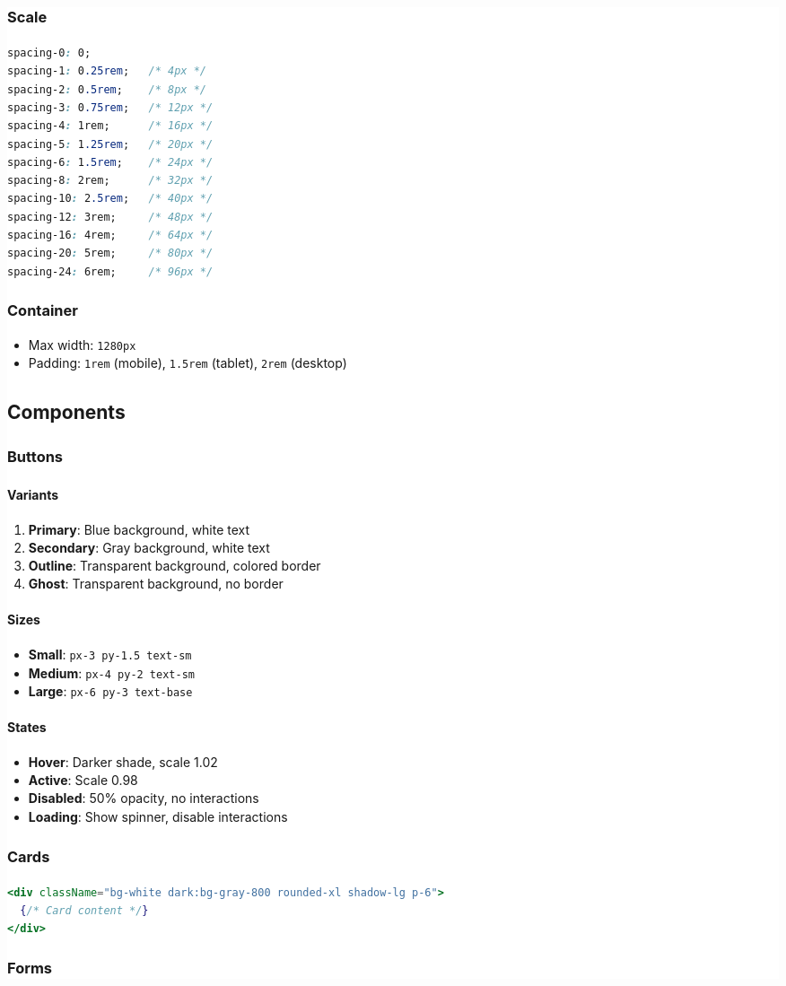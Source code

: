 ### Scale
```css
spacing-0: 0;
spacing-1: 0.25rem;   /* 4px */
spacing-2: 0.5rem;    /* 8px */
spacing-3: 0.75rem;   /* 12px */
spacing-4: 1rem;      /* 16px */
spacing-5: 1.25rem;   /* 20px */
spacing-6: 1.5rem;    /* 24px */
spacing-8: 2rem;      /* 32px */
spacing-10: 2.5rem;   /* 40px */
spacing-12: 3rem;     /* 48px */
spacing-16: 4rem;     /* 64px */
spacing-20: 5rem;     /* 80px */
spacing-24: 6rem;     /* 96px */
```

### Container
- Max width: `1280px`
- Padding: `1rem` (mobile), `1.5rem` (tablet), `2rem` (desktop)

## Components

### Buttons

#### Variants
1. **Primary**: Blue background, white text
2. **Secondary**: Gray background, white text
3. **Outline**: Transparent background, colored border
4. **Ghost**: Transparent background, no border

#### Sizes
- **Small**: `px-3 py-1.5 text-sm`
- **Medium**: `px-4 py-2 text-sm`
- **Large**: `px-6 py-3 text-base`

#### States
- **Hover**: Darker shade, scale 1.02
- **Active**: Scale 0.98
- **Disabled**: 50% opacity, no interactions
- **Loading**: Show spinner, disable interactions

### Cards

```jsx
<div className="bg-white dark:bg-gray-800 rounded-xl shadow-lg p-6">
  {/* Card content */}
</div>
```

### Forms
